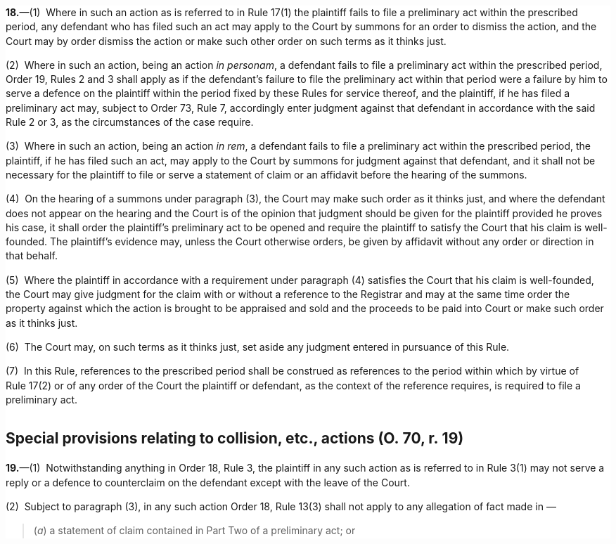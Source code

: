 **18.**—(1)  Where in such an action as is referred to in Rule 17(1) the plaintiff fails to file a preliminary act within the prescribed period, any defendant who has filed such an act may apply to the Court by summons for an order to dismiss the action, and the Court may by order dismiss the action or make such other order on such terms as it thinks just.



(2)  Where in such an action, being an action _in personam_, a defendant fails to file a preliminary act within the prescribed period, Order 19, Rules 2 and 3 shall apply as if the defendant’s failure to file the preliminary act within that period were a failure by him to serve a defence on the plaintiff within the period fixed by these Rules for service thereof, and the plaintiff, if he has filed a preliminary act may, subject to Order 73, Rule 7, accordingly enter judgment against that defendant in accordance with the said Rule 2 or 3, as the circumstances of the case require.



(3)  Where in such an action, being an action _in rem_, a defendant fails to file a preliminary act within the prescribed period, the plaintiff, if he has filed such an act, may apply to the Court by summons for judgment against that defendant, and it shall not be necessary for the plaintiff to file or serve a statement of claim or an affidavit before the hearing of the summons.



(4)  On the hearing of a summons under paragraph (3), the Court may make such order as it thinks just, and where the defendant does not appear on the hearing and the Court is of the opinion that judgment should be given for the plaintiff provided he proves his case, it shall order the plaintiff’s preliminary act to be opened and require the plaintiff to satisfy the Court that his claim is well-founded. The plaintiff’s evidence may, unless the Court otherwise orders, be given by affidavit without any order or direction in that behalf.



(5)  Where the plaintiff in accordance with a requirement under paragraph (4) satisfies the Court that his claim is well-founded, the Court may give judgment for the claim with or without a reference to the Registrar and may at the same time order the property against which the action is brought to be appraised and sold and the proceeds to be paid into Court or make such order as it thinks just.



(6)  The Court may, on such terms as it thinks just, set aside any judgment entered in pursuance of this Rule.



(7)  In this Rule, references to the prescribed period shall be construed as references to the period within which by virtue of Rule 17(2) or of any order of the Court the plaintiff or defendant, as the context of the reference requires, is required to file a preliminary act.

## Special provisions relating to collision, etc., actions (O. 70, r. 19)

**19.**—(1)  Notwithstanding anything in Order 18, Rule 3, the plaintiff in any such action as is referred to in Rule 3(1) may not serve a reply or a defence to counterclaim on the defendant except with the leave of the Court.



(2)  Subject to paragraph (3), in any such action Order 18, Rule 13(3) shall not apply to any allegation of fact made in —

>(_a_) a statement of claim contained in Part Two of a preliminary act; or
